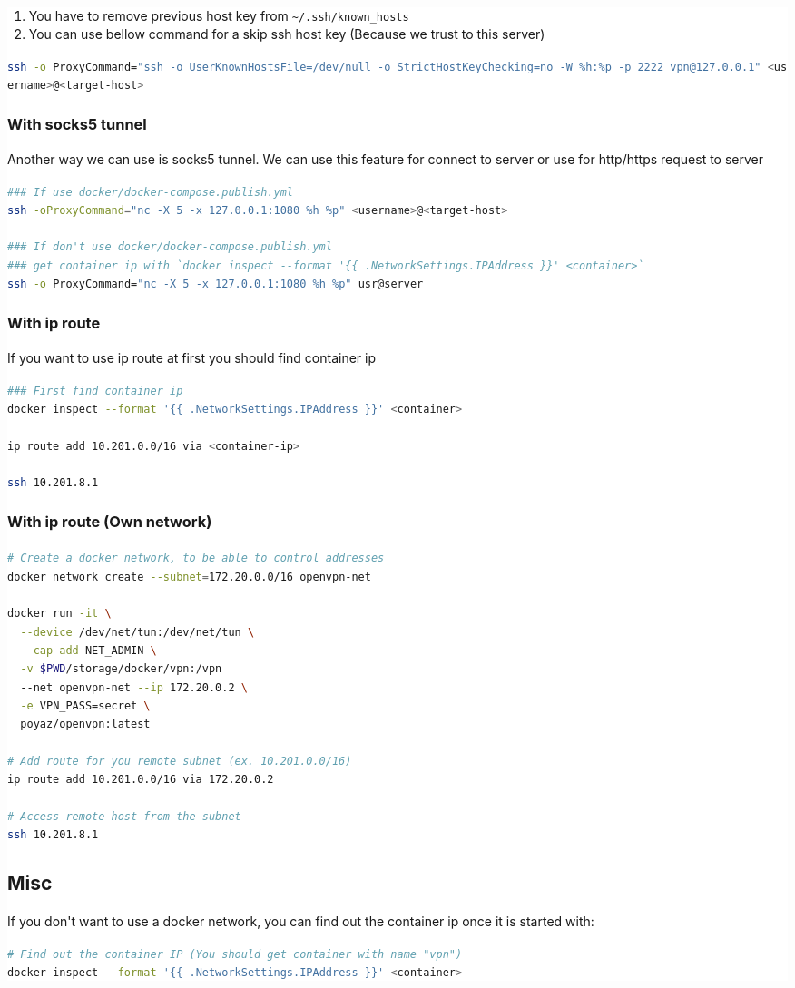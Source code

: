1. You have to remove previous host key from `~/.ssh/known_hosts`
2. You can use bellow command for a skip ssh host key (Because we trust to this server)

```bash
ssh -o ProxyCommand="ssh -o UserKnownHostsFile=/dev/null -o StrictHostKeyChecking=no -W %h:%p -p 2222 vpn@127.0.0.1" <username>@<target-host>
```

### With socks5 tunnel

Another way we can use is socks5 tunnel. We can use this feature for connect to server or use for http/https request to
server

```bash
### If use docker/docker-compose.publish.yml
ssh -oProxyCommand="nc -X 5 -x 127.0.0.1:1080 %h %p" <username>@<target-host>

### If don't use docker/docker-compose.publish.yml
### get container ip with `docker inspect --format '{{ .NetworkSettings.IPAddress }}' <container>`
ssh -o ProxyCommand="nc -X 5 -x 127.0.0.1:1080 %h %p" usr@server
```

### With ip route

If you want to use ip route at first you should find container ip

```bash
### First find container ip
docker inspect --format '{{ .NetworkSettings.IPAddress }}' <container>

ip route add 10.201.0.0/16 via <container-ip>

ssh 10.201.8.1
```

### With ip route (Own network)

```bash
# Create a docker network, to be able to control addresses
docker network create --subnet=172.20.0.0/16 openvpn-net

docker run -it \
  --device /dev/net/tun:/dev/net/tun \
  --cap-add NET_ADMIN \
  -v $PWD/storage/docker/vpn:/vpn
  --net openvpn-net --ip 172.20.0.2 \
  -e VPN_PASS=secret \
  poyaz/openvpn:latest

# Add route for you remote subnet (ex. 10.201.0.0/16)
ip route add 10.201.0.0/16 via 172.20.0.2

# Access remote host from the subnet
ssh 10.201.8.1
```

## Misc

If you don't want to use a docker network, you can find out the container ip once it is started with:

```bash
# Find out the container IP (You should get container with name "vpn")
docker inspect --format '{{ .NetworkSettings.IPAddress }}' <container>
```
